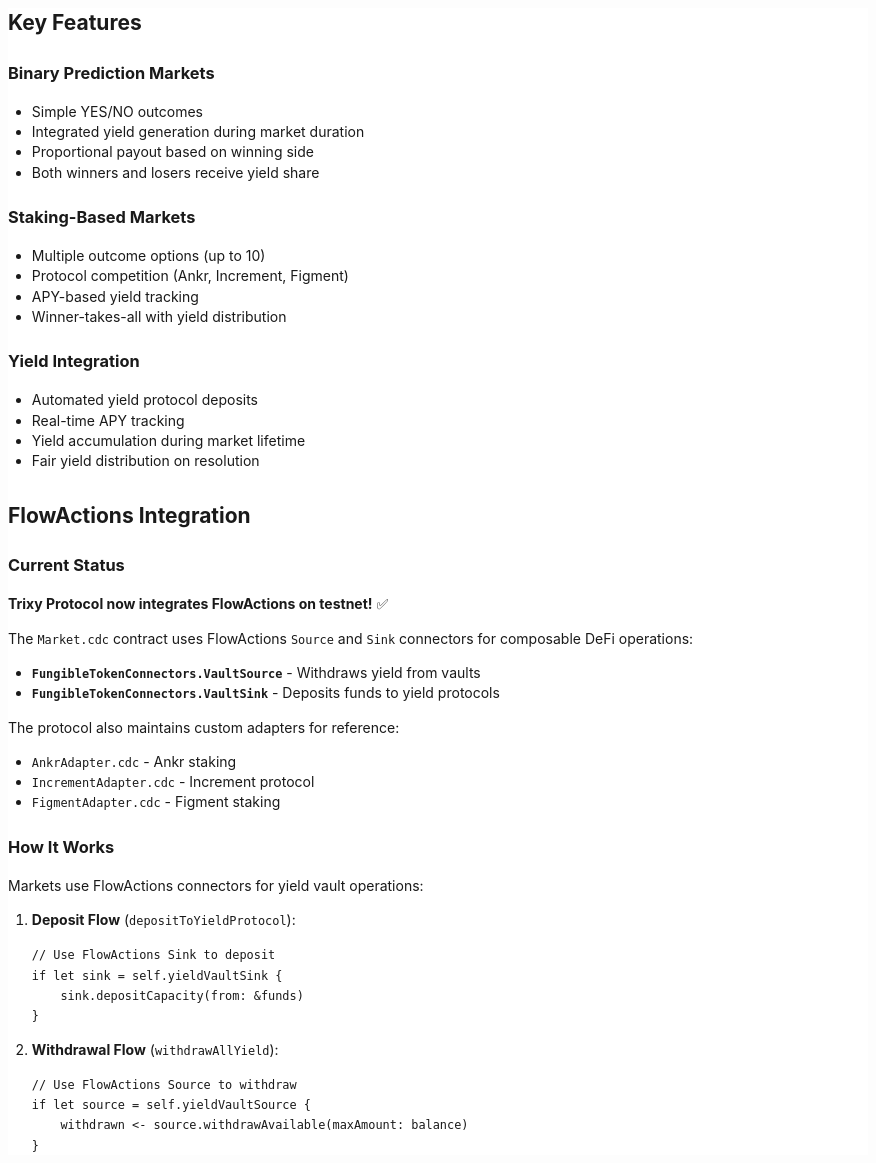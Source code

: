 ## Key Features

### Binary Prediction Markets
- Simple YES/NO outcomes
- Integrated yield generation during market duration
- Proportional payout based on winning side
- Both winners and losers receive yield share

### Staking-Based Markets
- Multiple outcome options (up to 10)
- Protocol competition (Ankr, Increment, Figment)
- APY-based yield tracking
- Winner-takes-all with yield distribution

### Yield Integration
- Automated yield protocol deposits
- Real-time APY tracking
- Yield accumulation during market lifetime
- Fair yield distribution on resolution

## FlowActions Integration

### Current Status

**Trixy Protocol now integrates FlowActions on testnet!** ✅

The `Market.cdc` contract uses FlowActions `Source` and `Sink` connectors for composable DeFi operations:
- **`FungibleTokenConnectors.VaultSource`** - Withdraws yield from vaults
- **`FungibleTokenConnectors.VaultSink`** - Deposits funds to yield protocols

The protocol also maintains custom adapters for reference:
- `AnkrAdapter.cdc` - Ankr staking
- `IncrementAdapter.cdc` - Increment protocol  
- `FigmentAdapter.cdc` - Figment staking

### How It Works

Markets use FlowActions connectors for yield vault operations:

1. **Deposit Flow** (`depositToYieldProtocol`):
   ```cadence
   // Use FlowActions Sink to deposit
   if let sink = self.yieldVaultSink {
       sink.depositCapacity(from: &funds)
   }
   ```

2. **Withdrawal Flow** (`withdrawAllYield`):
   ```cadence
   // Use FlowActions Source to withdraw
   if let source = self.yieldVaultSource {
       withdrawn <- source.withdrawAvailable(maxAmount: balance)
   }
   ```
